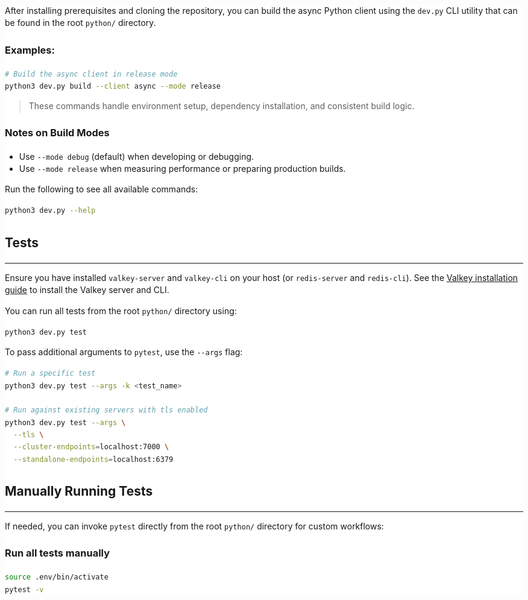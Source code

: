 After installing prerequisites and cloning the repository, you can build the async Python client using the `dev.py` CLI utility that can be found in the root `python/` directory.

### Examples:

```bash
# Build the async client in release mode
python3 dev.py build --client async --mode release
```

> These commands handle environment setup, dependency installation, and consistent build logic.

### Notes on Build Modes
- Use `--mode debug` (default) when developing or debugging.
- Use `--mode release` when measuring performance or preparing production builds.

Run the following to see all available commands:
```bash
python3 dev.py --help
```

## Tests
---

Ensure you have installed `valkey-server` and `valkey-cli` on your host (or `redis-server` and `redis-cli`).
See the [Valkey installation guide](https://valkey.io/topics/installation/) to install the Valkey server and CLI.

You can run all tests from the root `python/` directory using:
```bash
python3 dev.py test
```

To pass additional arguments to `pytest`, use the `--args` flag:
```bash
# Run a specific test
python3 dev.py test --args -k <test_name>

# Run against existing servers with tls enabled
python3 dev.py test --args \
  --tls \
  --cluster-endpoints=localhost:7000 \
  --standalone-endpoints=localhost:6379
```

## Manually Running Tests
---

If needed, you can invoke `pytest` directly from the root `python/` directory for custom workflows:

### Run all tests manually
```bash
source .env/bin/activate
pytest -v
```
